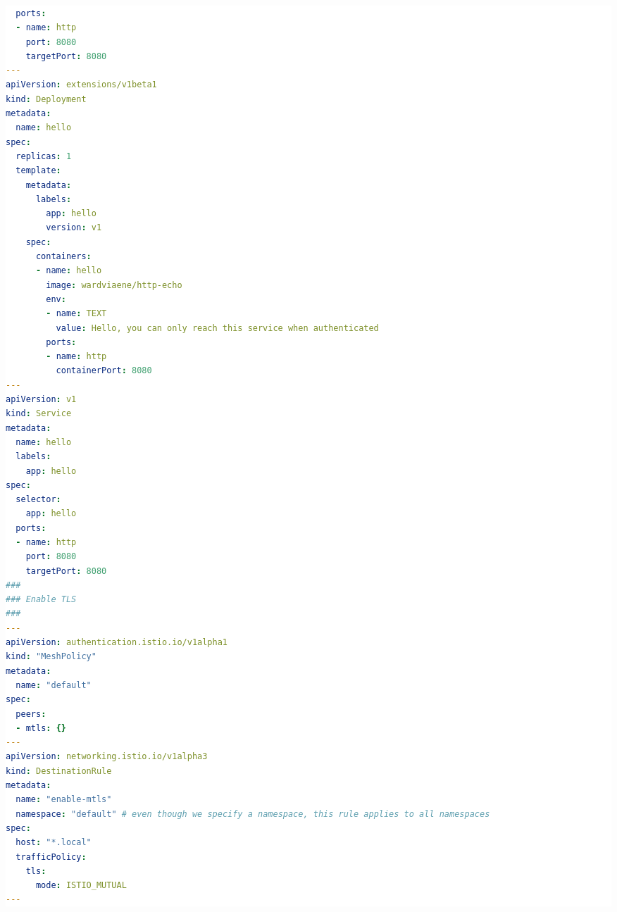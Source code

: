 ```yaml
  ports:
  - name: http
    port: 8080
    targetPort: 8080
---
apiVersion: extensions/v1beta1
kind: Deployment
metadata:
  name: hello
spec:
  replicas: 1
  template:
    metadata:
      labels:
        app: hello
        version: v1
    spec:
      containers:
      - name: hello
        image: wardviaene/http-echo
        env:
        - name: TEXT
          value: Hello, you can only reach this service when authenticated
        ports:
        - name: http
          containerPort: 8080
---
apiVersion: v1
kind: Service
metadata:
  name: hello
  labels:
    app: hello
spec:
  selector:
    app: hello
  ports:
  - name: http
    port: 8080
    targetPort: 8080
###
### Enable TLS
###
---
apiVersion: authentication.istio.io/v1alpha1
kind: "MeshPolicy"
metadata:
  name: "default"
spec:
  peers:
  - mtls: {}
---
apiVersion: networking.istio.io/v1alpha3
kind: DestinationRule
metadata:
  name: "enable-mtls"
  namespace: "default" # even though we specify a namespace, this rule applies to all namespaces
spec:
  host: "*.local"
  trafficPolicy:
    tls:
      mode: ISTIO_MUTUAL
---
```